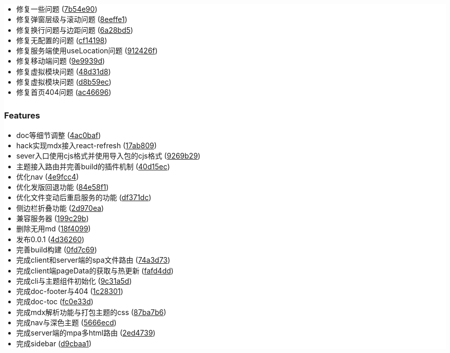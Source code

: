 * 修复一些问题 ([7b54e90](https://github.com/houhongxu/zeropress/commit/7b54e90786a9da62075921682c19520ab7f299b4))
* 修复弹窗层级与滚动问题 ([8eeffe1](https://github.com/houhongxu/zeropress/commit/8eeffe15121e7ed0e5eeea3864ba35b9d1ec5ece))
* 修复换行问题与边距问题 ([6a28bd5](https://github.com/houhongxu/zeropress/commit/6a28bd54cf82e4b2b68dac4345fbb21a82885d37))
* 修复无配置的问题 ([cf14198](https://github.com/houhongxu/zeropress/commit/cf1419877f7f59c9116b8249758bd0d980225aa8))
* 修复服务端使用useLocation问题 ([912426f](https://github.com/houhongxu/zeropress/commit/912426ff49fd380f6b9373c9c9237a6abc5c4450))
* 修复移动端问题 ([9e9939d](https://github.com/houhongxu/zeropress/commit/9e9939dae597cd831ac842a94140987356c6a746))
* 修复虚拟模块问题 ([48d31d8](https://github.com/houhongxu/zeropress/commit/48d31d8071e1ad19e156a14d51c35da6c1c2dcc1))
* 修复虚拟模块问题 ([d8b59ec](https://github.com/houhongxu/zeropress/commit/d8b59ec96b36d685aa8c361ab9c87839ac5ce097))
* 修复首页404问题 ([ac46696](https://github.com/houhongxu/zeropress/commit/ac46696108794ab4d3f9776a22af97f58f34b308))


### Features

* doc等细节调整 ([4ac0baf](https://github.com/houhongxu/zeropress/commit/4ac0baf89ab9fd343cdeb2a8b635ba05b64fc0f2))
* hack实现mdx接入react-refresh ([17ab809](https://github.com/houhongxu/zeropress/commit/17ab8092b06497a43f404b04d800f3fadc0315cf))
* sever入口使用cjs格式并使用导入包的cjs格式 ([9269b29](https://github.com/houhongxu/zeropress/commit/9269b29683a8e348d2dfc895b59f130cb1773b75))
* 主题接入路由并完善build的插件机制 ([40d15ec](https://github.com/houhongxu/zeropress/commit/40d15ecb50a75d7f8ab45f976ffc5fbb18c2f142))
* 优化nav ([4e9fcc4](https://github.com/houhongxu/zeropress/commit/4e9fcc4afe65c7880baa061a299a434e5a6b11f0))
* 优化发版回退功能 ([84e58f1](https://github.com/houhongxu/zeropress/commit/84e58f1f88b60e0241a951438ff6f98bcb90941d))
* 优化文件变动后重启服务的功能 ([df371dc](https://github.com/houhongxu/zeropress/commit/df371dc286c025ca464abd0927a131c9992fe5ed))
* 侧边栏折叠功能 ([2d970ea](https://github.com/houhongxu/zeropress/commit/2d970eab91f62a96ffd8b50b467a483c8b215278))
* 兼容服务器 ([199c29b](https://github.com/houhongxu/zeropress/commit/199c29babdb2d5096dcbe21414592e04bf34f497))
* 删除无用md ([18f4099](https://github.com/houhongxu/zeropress/commit/18f4099996b994684cd2589550a0a434f2d3eb9d))
* 发布0.0.1 ([4d36260](https://github.com/houhongxu/zeropress/commit/4d36260ea7e1aa960508d7716462a78e0de7c9f9))
* 完善build构建 ([0fd7c69](https://github.com/houhongxu/zeropress/commit/0fd7c698bd96dd749b7b41fcb1a6f3e0770d21e4))
* 完成client和server端的spa文件路由 ([74a3d73](https://github.com/houhongxu/zeropress/commit/74a3d73f5e39c276af9911a39e3ec7731ce563b3))
* 完成client端pageData的获取与热更新 ([fafd4dd](https://github.com/houhongxu/zeropress/commit/fafd4dde7a508468a328e86bbd8e8e70104e6360))
* 完成cli与主题组件初始化 ([9c31a5d](https://github.com/houhongxu/zeropress/commit/9c31a5dd2cd1422431f290bfc3e721691b9e88ed))
* 完成doc-footer与404 ([1c28301](https://github.com/houhongxu/zeropress/commit/1c28301a3ecb86401f1129abfa3ab767a0eb2c3f))
* 完成doc-toc ([fc0e33d](https://github.com/houhongxu/zeropress/commit/fc0e33d66affe3dc5fae718232c1b5edd4b9817b))
* 完成mdx解析功能与打包主题的css ([87ba7b6](https://github.com/houhongxu/zeropress/commit/87ba7b6f15184743770205d62262289fefec17d2))
* 完成nav与深色主题 ([5666ecd](https://github.com/houhongxu/zeropress/commit/5666ecdbf47c82f97180b6dd2be6d811085e3bc5))
* 完成server端的mpa多html路由 ([2ed4739](https://github.com/houhongxu/zeropress/commit/2ed4739021284dfbca8f0a8cfcf09d13e96390ad))
* 完成sidebar ([d9cbaa1](https://github.com/houhongxu/zeropress/commit/d9cbaa1af74eda010b063484a9e9985aaffa5462))